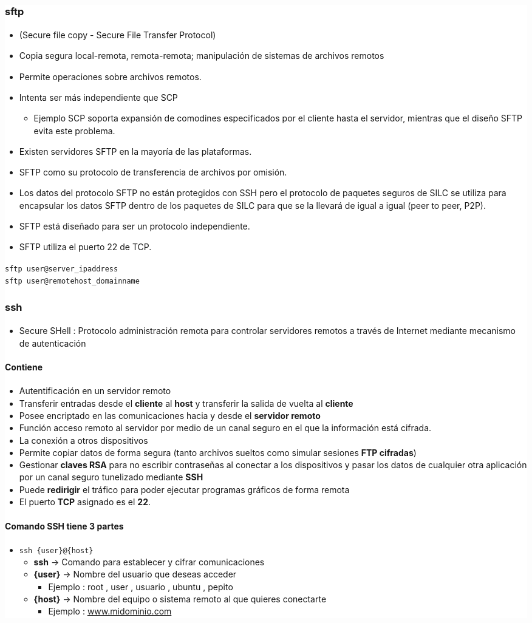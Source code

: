 ### sftp

* (Secure file copy - Secure File Transfer Protocol)

* Copia segura local-remota, remota-remota; manipulación de sistemas de archivos remotos
* Permite operaciones sobre archivos remotos.
* Intenta ser más independiente que SCP
  * Ejemplo SCP soporta expansión de comodines especificados por el cliente hasta el servidor, mientras que el diseño SFTP evita este problema.
* Existen servidores SFTP en la mayoría de las plataformas.
* SFTP como su protocolo de transferencia de archivos por omisión.
* Los datos del protocolo SFTP no están protegidos con SSH pero el protocolo de paquetes seguros de SILC se utiliza  para encapsular los datos SFTP dentro de los paquetes de SILC para que se la llevará de igual a igual (peer to peer, P2P).
* SFTP está diseñado para ser un protocolo independiente.
* SFTP utiliza el puerto 22 de TCP.

```bash
sftp user@server_ipaddress
sftp user@remotehost_domainname
```

### ssh

* Secure SHell : Protocolo administración remota para controlar servidores remotos a través de Internet mediante mecanismo de autenticación

#### Contiene

* Autentificación en un servidor remoto
* Transferir entradas desde el **cliente** al **host** y transferir la salida de vuelta al **cliente**
* Posee encriptado en las comunicaciones hacia y desde el **servidor remoto**
* Función acceso remoto al servidor por medio de un canal seguro en el que la información está cifrada.
* La conexión a otros dispositivos
* Permite copiar datos de forma segura (tanto archivos sueltos como simular sesiones **FTP cifradas**)
* Gestionar **claves RSA** para no escribir contraseñas al conectar a los dispositivos y pasar los datos de cualquier otra aplicación por un canal seguro tunelizado mediante **SSH**
* Puede **redirigir** el tráfico para poder ejecutar programas gráficos de forma remota
* El puerto **TCP** asignado es el **22**.
  
#### Comando SSH tiene 3 partes

* ``ssh {user}@{host}``  
  * **ssh** → Comando para establecer y cifrar comunicaciones
  * **{user}** → Nombre del usuario que deseas acceder
    * Ejemplo : root , user , usuario , ubuntu , pepito
  * **{host}** → Nombre del equipo o sistema remoto al que quieres conectarte
    * Ejemplo :  www.midominio.com
